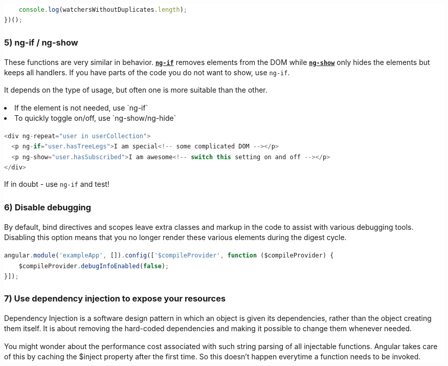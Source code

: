 ```js
    console.log(watchersWithoutDuplicates.length);
})();

```

### **5) ng-if / ng-show**

These functions are very similar in behavior. [**`ng-if`**](https://docs.angularjs.org/api/ng/directive/ngIf) removes elements from the DOM while [**`ng-show`**](https://docs.angularjs.org/api/ng/directive/ngShow) only hides the elements but keeps all handlers. If you have parts of the code you do not want to show, use `ng-if`.

It depends on the type of usage, but often one is more suitable than the other.

<li>
If the element is not needed, use `ng-if`
</li>
<li>
To quickly toggle on/off, use `ng-show/ng-hide`

```js
<div ng-repeat="user in userCollection">
  <p ng-if="user.hasTreeLegs">I am special<!-- some complicated DOM --></p>
  <p ng-show="user.hasSubscribed">I am awesome<!-- switch this setting on and off --></p>
</div>

```


</li>

If in doubt - use `ng-if` and test!

### **6) Disable debugging**

By default, bind directives and scopes leave extra classes and markup in the code to assist with various debugging tools. Disabling this option means that you no longer render these various elements during the digest cycle.

```js
angular.module('exampleApp', []).config(['$compileProvider', function ($compileProvider) {
    $compileProvider.debugInfoEnabled(false);
}]);

```

### **7) Use dependency injection to expose your resources**

Dependency Injection is a software design pattern in which an object is given its dependencies, rather than the object creating them itself. It is about removing the hard-coded dependencies and making it possible to change them whenever needed.

You might wonder about the performance cost associated with such string parsing of all injectable functions. Angular takes care of this by caching the $inject property after the first time. So this doesn’t happen everytime a function needs to be invoked.
